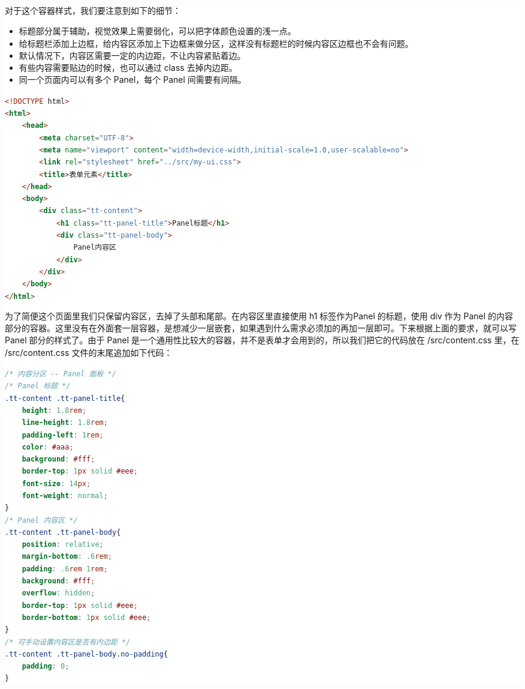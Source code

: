 



对于这个容器样式，我们要注意到如下的细节：

- 标题部分属于辅助，视觉效果上需要弱化，可以把字体颜色设置的浅一点。
- 给标题栏添加上边框，给内容区添加上下边框来做分区，这样没有标题栏的时候内容区边框也不会有问题。
- 默认情况下，内容区需要一定的内边距，不让内容紧贴着边。
- 有些内容需要贴边的时候，也可以通过 class 去掉内边距。
- 同一个页面内可以有多个 Panel，每个 Panel 间需要有间隔。

```html
<!DOCTYPE html>
<html>
    <head>
        <meta charset="UTF-8">
        <meta name="viewport" content="width=device-width,initial-scale=1.0,user-scalable=no">
        <link rel="stylesheet" href="../src/my-ui.css">
        <title>表单元素</title>
    </head>
    <body>
        <div class="tt-content">
            <h1 class="tt-panel-title">Panel标题</h1>
            <div class="tt-panel-body">
                Panel内容区
            </div>
        </div>
    </body>
</html>
```

​       为了简便这个页面里我们只保留内容区，去掉了头部和尾部。在内容区里直接使用 h1 标签作为Panel 的标题，使用 div 作为 Panel 的内容部分的容器。这里没有在外面套一层容器，是想减少一层嵌套，如果遇到什么需求必须加的再加一层即可。下来根据上面的要求，就可以写 Panel 部分的样式了。由于 Panel 是一个通用性比较大的容器，并不是表单才会用到的，所以我们把它的代码放在 /src/content.css 里，在 /src/content.css 文件的末尾追加如下代码：

```css
/* 内容分区 -- Panel 面板 */
/* Panel 标题 */
.tt-content .tt-panel-title{
    height: 1.8rem;
    line-height: 1.8rem;
    padding-left: 1rem;
    color: #aaa;
    background: #fff;
    border-top: 1px solid #eee;
    font-size: 14px;
    font-weight: normal;
}
/* Panel 内容区 */
.tt-content .tt-panel-body{
    position: relative;
    margin-bottom: .6rem;
    padding: .6rem 1rem;
    background: #fff;
    overflow: hidden;
    border-top: 1px solid #eee;
    border-bottom: 1px solid #eee;
}
/* 可手动设置内容区是否有内边距 */
.tt-content .tt-panel-body.no-padding{
    padding: 0;
}
```
